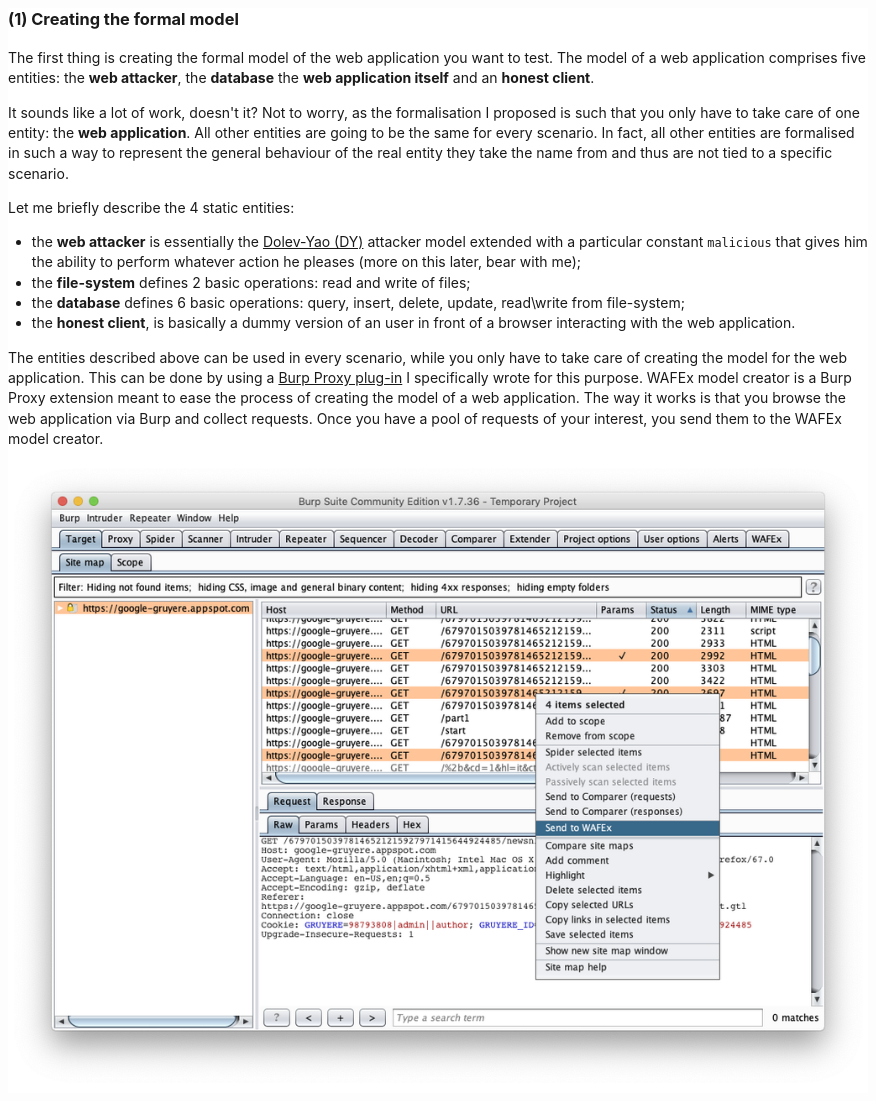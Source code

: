 
### (1) Creating the formal model

The first thing is creating the formal model of the web application you want to test. The model of a web application comprises five entities: the **web attacker**, the **database** the **web application itself** and an **honest client**.

It sounds like a lot of work, doesn't it? Not to worry, as the formalisation I proposed is such that you only have to take care of one entity: the **web application**. All other entities are going to be the same for every scenario. In fact, all other entities are formalised in such a way to represent the general behaviour of the real entity they take the name from and thus are not tied to a specific scenario.

Let me briefly describe the 4 static entities:

* the **web attacker** is essentially the [Dolev-Yao (DY)](https://en.wikipedia.org/wiki/Dolev%E2%80%93Yao_model) attacker model extended with a particular constant `malicious` that gives him the ability to perform whatever action he pleases (more on this later, bear with me);
* the **file-system** defines 2 basic operations: read and write of files;
* the **database** defines 6 basic operations: query, insert, delete, update, read\write from file-system;
* the **honest client**, is basically a dummy version of an user in front of a browser interacting with the web application.

The entities described above can be used in every scenario, while you only have to take care of creating the model for the web application. This can be done by using a [Burp Proxy plug-in](https://github.com/rhaidiz/wafex-model-creator) I specifically wrote for this purpose. WAFEx model creator is a Burp Proxy extension meant to ease the process of creating the model of a web application. The way it works is that you browse the web application via Burp and collect requests. Once you have a pool of requests of your interest, you send them to the WAFEx model creator.

![WAFEx creator 1](/images/wafex_creator1.png)
